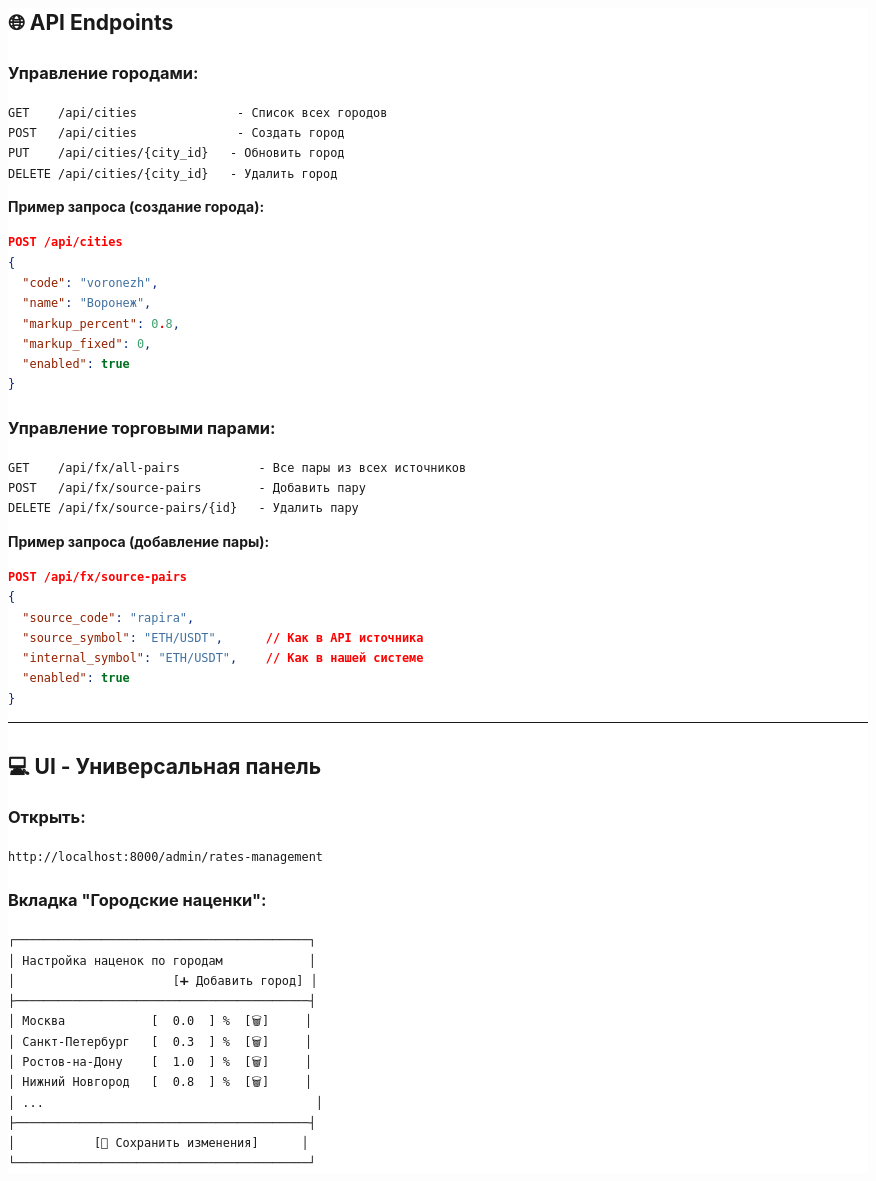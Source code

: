 ## 🌐 API Endpoints

### Управление городами:

```http
GET    /api/cities              - Список всех городов
POST   /api/cities              - Создать город
PUT    /api/cities/{city_id}   - Обновить город
DELETE /api/cities/{city_id}   - Удалить город
```

**Пример запроса (создание города):**
```json
POST /api/cities
{
  "code": "voronezh",
  "name": "Воронеж",
  "markup_percent": 0.8,
  "markup_fixed": 0,
  "enabled": true
}
```

### Управление торговыми парами:

```http
GET    /api/fx/all-pairs           - Все пары из всех источников
POST   /api/fx/source-pairs        - Добавить пару
DELETE /api/fx/source-pairs/{id}   - Удалить пару
```

**Пример запроса (добавление пары):**
```json
POST /api/fx/source-pairs
{
  "source_code": "rapira",
  "source_symbol": "ETH/USDT",      // Как в API источника
  "internal_symbol": "ETH/USDT",    // Как в нашей системе
  "enabled": true
}
```

---

## 💻 UI - Универсальная панель

### Открыть:
`http://localhost:8000/admin/rates-management`

### Вкладка "Городские наценки":

```
┌─────────────────────────────────────────┐
│ Настройка наценок по городам            │
│                      [➕ Добавить город] │
├─────────────────────────────────────────┤
│ Москва            [  0.0  ] %  [🗑]     │
│ Санкт-Петербург   [  0.3  ] %  [🗑]     │
│ Ростов-на-Дону    [  1.0  ] %  [🗑]     │
│ Нижний Новгород   [  0.8  ] %  [🗑]     │
│ ...                                      │
├─────────────────────────────────────────┤
│           [💾 Сохранить изменения]      │
└─────────────────────────────────────────┘
```
